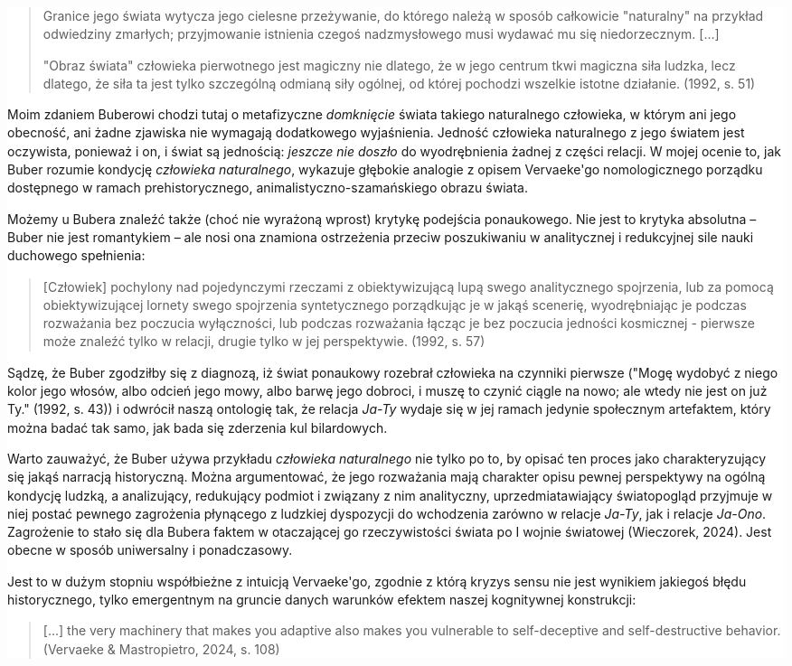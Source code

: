 > Granice jego świata wytycza jego cielesne przeżywanie, do którego należą w
> sposób całkowicie "naturalny" na przykład odwiedziny zmarłych; przyjmowanie
> istnienia czegoś nadzmysłowego musi wydawać mu się niedorzecznym. \[...\]
>
> "Obraz świata" człowieka pierwotnego jest magiczny nie dlatego, że w jego
> centrum tkwi magiczna siła ludzka, lecz dlatego, że siła ta jest tylko
> szczególną odmianą siły ogólnej, od której pochodzi wszelkie istotne
> działanie. (1992, s. 51)

Moim zdaniem Buberowi chodzi tutaj o metafizyczne _domknięcie_ świata takiego
naturalnego człowieka, w którym ani jego obecność, ani żadne zjawiska nie
wymagają dodatkowego wyjaśnienia. Jedność człowieka naturalnego z jego światem
jest oczywista, ponieważ i on, i świat są jednością: _jeszcze nie doszło_ do
wyodrębnienia żadnej z części relacji. W mojej ocenie to, jak Buber rozumie
kondycję _człowieka naturalnego_, wykazuje głębokie analogie z opisem
Vervaeke'go nomologicznego porządku dostępnego w ramach prehistorycznego,
animalistyczno-szamańskiego obrazu świata.

Możemy u Bubera znaleźć także (choć nie wyrażoną wprost) krytykę podejścia
ponaukowego. Nie jest to krytyka absolutna – Buber nie jest romantykiem – ale
nosi ona znamiona ostrzeżenia przeciw poszukiwaniu w analitycznej i redukcyjnej
sile nauki duchowego spełnienia:

> \[Człowiek\] pochylony nad pojedynczymi rzeczami z obiektywizującą lupą swego
> analitycznego spojrzenia, lub za pomocą obiektywizującej lornety swego
> spojrzenia syntetycznego porządkując je w jakąś scenerię, wyodrębniając je
> podczas rozważania bez poczucia wyłączności, lub podczas rozważania łącząc je
> bez poczucia jedności kosmicznej - pierwsze może znaleźć tylko w relacji,
> drugie tylko w jej perspektywie. (1992, s. 57)

Sądzę, że Buber zgodziłby się z diagnozą, iż świat ponaukowy rozebrał człowieka
na czynniki pierwsze ("Mogę wydobyć z niego kolor jego włosów, albo odcień jego
mowy, albo barwę jego dobroci, i muszę to czynić ciągle na nowo; ale wtedy nie
jest on już Ty." (1992, s. 43)) i odwrócił naszą ontologię tak, że relacja
_Ja-Ty_ wydaje się w jej ramach jedynie społecznym artefaktem, który można badać
tak samo, jak bada się zderzenia kul bilardowych.

Warto zauważyć, że Buber używa przykładu _człowieka naturalnego_ nie tylko po
to, by opisać ten proces jako charakteryzujący się jakąś narracją historyczną.
Można argumentować, że jego rozważania mają charakter opisu pewnej perspektywy
na ogólną kondycję ludzką, a analizujący, redukujący podmiot i związany z nim
analityczny, uprzedmiatawiający światopogląd przyjmuje w niej postać pewnego
zagrożenia płynącego z ludzkiej dyspozycji do wchodzenia zarówno w relacje
_Ja-Ty_, jak i relacje _Ja-Ono_. Zagrożenie to stało się dla Bubera faktem w
otaczającej go rzeczywistości świata po I wojnie światowej (Wieczorek, 2024).
Jest obecne w sposób uniwersalny i ponadczasowy.

Jest to w dużym stopniu współbieżne z intuicją Vervaeke'go, zgodnie z którą
kryzys sensu nie jest wynikiem jakiegoś błędu historycznego, tylko emergentnym
na gruncie danych warunków efektem naszej kognitywnej konstrukcji:

> \[...\] the very machinery that makes you adaptive also makes you vulnerable
> to self-deceptive and self-destructive behavior. (Vervaeke & Mastropietro,
> 2024, s. 108)


[^2]: W rozumieniu Susan Wolf, w odróżnieniu od _sensu życia_ (Wolf, 2010).
[^3]: Ang. _perennial problems, perennial patterns_, tłumaczenie własne.
[^4]: Ang. _meaning-making machinery_, tłumaczenie własne.
[^9]: Ang. _self-transcendence_, tłumaczenie własne.